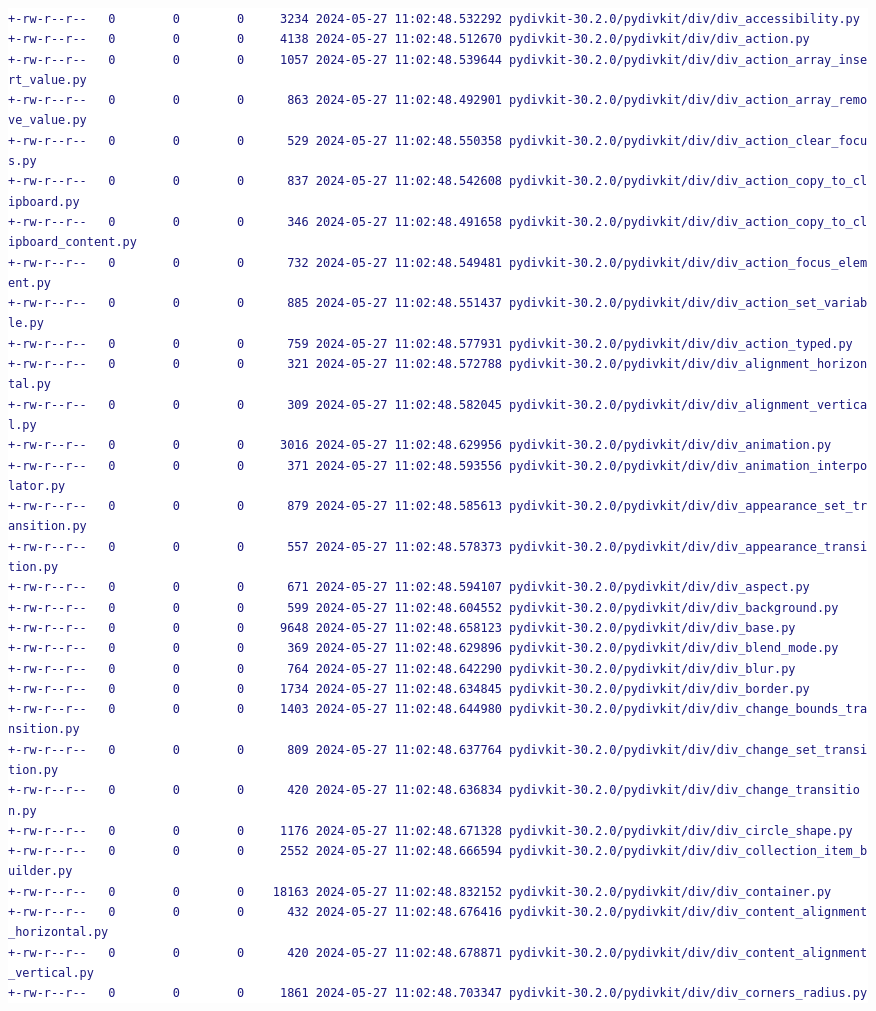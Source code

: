 ```diff
+-rw-r--r--   0        0        0     3234 2024-05-27 11:02:48.532292 pydivkit-30.2.0/pydivkit/div/div_accessibility.py
+-rw-r--r--   0        0        0     4138 2024-05-27 11:02:48.512670 pydivkit-30.2.0/pydivkit/div/div_action.py
+-rw-r--r--   0        0        0     1057 2024-05-27 11:02:48.539644 pydivkit-30.2.0/pydivkit/div/div_action_array_insert_value.py
+-rw-r--r--   0        0        0      863 2024-05-27 11:02:48.492901 pydivkit-30.2.0/pydivkit/div/div_action_array_remove_value.py
+-rw-r--r--   0        0        0      529 2024-05-27 11:02:48.550358 pydivkit-30.2.0/pydivkit/div/div_action_clear_focus.py
+-rw-r--r--   0        0        0      837 2024-05-27 11:02:48.542608 pydivkit-30.2.0/pydivkit/div/div_action_copy_to_clipboard.py
+-rw-r--r--   0        0        0      346 2024-05-27 11:02:48.491658 pydivkit-30.2.0/pydivkit/div/div_action_copy_to_clipboard_content.py
+-rw-r--r--   0        0        0      732 2024-05-27 11:02:48.549481 pydivkit-30.2.0/pydivkit/div/div_action_focus_element.py
+-rw-r--r--   0        0        0      885 2024-05-27 11:02:48.551437 pydivkit-30.2.0/pydivkit/div/div_action_set_variable.py
+-rw-r--r--   0        0        0      759 2024-05-27 11:02:48.577931 pydivkit-30.2.0/pydivkit/div/div_action_typed.py
+-rw-r--r--   0        0        0      321 2024-05-27 11:02:48.572788 pydivkit-30.2.0/pydivkit/div/div_alignment_horizontal.py
+-rw-r--r--   0        0        0      309 2024-05-27 11:02:48.582045 pydivkit-30.2.0/pydivkit/div/div_alignment_vertical.py
+-rw-r--r--   0        0        0     3016 2024-05-27 11:02:48.629956 pydivkit-30.2.0/pydivkit/div/div_animation.py
+-rw-r--r--   0        0        0      371 2024-05-27 11:02:48.593556 pydivkit-30.2.0/pydivkit/div/div_animation_interpolator.py
+-rw-r--r--   0        0        0      879 2024-05-27 11:02:48.585613 pydivkit-30.2.0/pydivkit/div/div_appearance_set_transition.py
+-rw-r--r--   0        0        0      557 2024-05-27 11:02:48.578373 pydivkit-30.2.0/pydivkit/div/div_appearance_transition.py
+-rw-r--r--   0        0        0      671 2024-05-27 11:02:48.594107 pydivkit-30.2.0/pydivkit/div/div_aspect.py
+-rw-r--r--   0        0        0      599 2024-05-27 11:02:48.604552 pydivkit-30.2.0/pydivkit/div/div_background.py
+-rw-r--r--   0        0        0     9648 2024-05-27 11:02:48.658123 pydivkit-30.2.0/pydivkit/div/div_base.py
+-rw-r--r--   0        0        0      369 2024-05-27 11:02:48.629896 pydivkit-30.2.0/pydivkit/div/div_blend_mode.py
+-rw-r--r--   0        0        0      764 2024-05-27 11:02:48.642290 pydivkit-30.2.0/pydivkit/div/div_blur.py
+-rw-r--r--   0        0        0     1734 2024-05-27 11:02:48.634845 pydivkit-30.2.0/pydivkit/div/div_border.py
+-rw-r--r--   0        0        0     1403 2024-05-27 11:02:48.644980 pydivkit-30.2.0/pydivkit/div/div_change_bounds_transition.py
+-rw-r--r--   0        0        0      809 2024-05-27 11:02:48.637764 pydivkit-30.2.0/pydivkit/div/div_change_set_transition.py
+-rw-r--r--   0        0        0      420 2024-05-27 11:02:48.636834 pydivkit-30.2.0/pydivkit/div/div_change_transition.py
+-rw-r--r--   0        0        0     1176 2024-05-27 11:02:48.671328 pydivkit-30.2.0/pydivkit/div/div_circle_shape.py
+-rw-r--r--   0        0        0     2552 2024-05-27 11:02:48.666594 pydivkit-30.2.0/pydivkit/div/div_collection_item_builder.py
+-rw-r--r--   0        0        0    18163 2024-05-27 11:02:48.832152 pydivkit-30.2.0/pydivkit/div/div_container.py
+-rw-r--r--   0        0        0      432 2024-05-27 11:02:48.676416 pydivkit-30.2.0/pydivkit/div/div_content_alignment_horizontal.py
+-rw-r--r--   0        0        0      420 2024-05-27 11:02:48.678871 pydivkit-30.2.0/pydivkit/div/div_content_alignment_vertical.py
+-rw-r--r--   0        0        0     1861 2024-05-27 11:02:48.703347 pydivkit-30.2.0/pydivkit/div/div_corners_radius.py
```